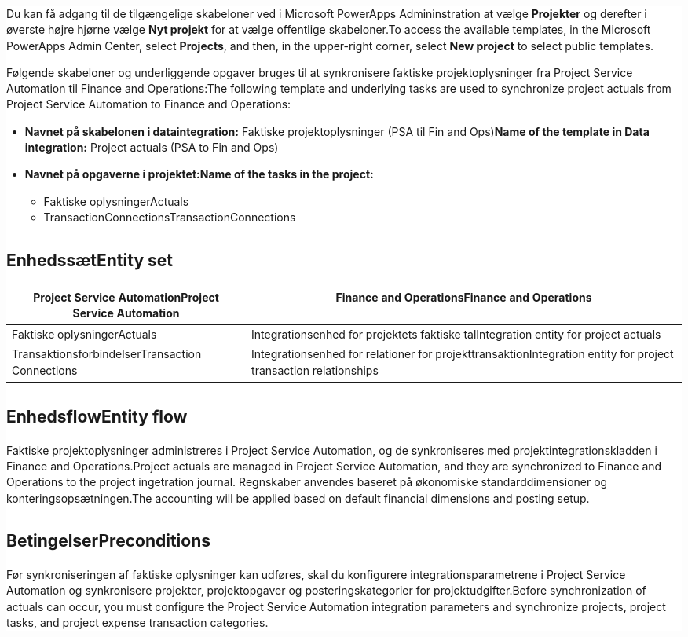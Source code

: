 <span data-ttu-id="c2244-117">Du kan få adgang til de tilgængelige skabeloner ved i Microsoft PowerApps Admininstration at vælge **Projekter** og derefter i øverste højre hjørne vælge **Nyt projekt** for at vælge offentlige skabeloner.</span><span class="sxs-lookup"><span data-stu-id="c2244-117">To access the available templates, in the Microsoft PowerApps Admin Center, select **Projects**, and then, in the upper-right corner, select **New project** to select public templates.</span></span>

<span data-ttu-id="c2244-118">Følgende skabeloner og underliggende opgaver bruges til at synkronisere faktiske projektoplysninger fra Project Service Automation til Finance and Operations:</span><span class="sxs-lookup"><span data-stu-id="c2244-118">The following template and underlying tasks are used to synchronize project actuals from Project Service Automation to Finance and Operations:</span></span>

-  <span data-ttu-id="c2244-119">**Navnet på skabelonen i dataintegration:** Faktiske projektoplysninger (PSA til Fin and Ops)</span><span class="sxs-lookup"><span data-stu-id="c2244-119">**Name of the template in Data integration:** Project actuals (PSA to Fin and Ops)</span></span>

-  <span data-ttu-id="c2244-120">**Navnet på opgaverne i projektet:**</span><span class="sxs-lookup"><span data-stu-id="c2244-120">**Name of the tasks in the project:**</span></span> 
    - <span data-ttu-id="c2244-121">Faktiske oplysninger</span><span class="sxs-lookup"><span data-stu-id="c2244-121">Actuals</span></span> 
    - <span data-ttu-id="c2244-122">TransactionConnections</span><span class="sxs-lookup"><span data-stu-id="c2244-122">TransactionConnections</span></span>

## <a name="entity-set"></a><span data-ttu-id="c2244-123">Enhedssæt</span><span class="sxs-lookup"><span data-stu-id="c2244-123">Entity set</span></span>

| <span data-ttu-id="c2244-124">Project Service Automation</span><span class="sxs-lookup"><span data-stu-id="c2244-124">Project Service Automation</span></span>      | <span data-ttu-id="c2244-125">Finance and Operations</span><span class="sxs-lookup"><span data-stu-id="c2244-125">Finance and Operations</span></span>                                      |
|---------------------------------|-------------------------------------------------------------|
| <span data-ttu-id="c2244-126">Faktiske oplysninger</span><span class="sxs-lookup"><span data-stu-id="c2244-126">Actuals</span></span>                         | <span data-ttu-id="c2244-127">Integrationsenhed for projektets faktiske tal</span><span class="sxs-lookup"><span data-stu-id="c2244-127">Integration entity for project actuals</span></span>                      |
| <span data-ttu-id="c2244-128">Transaktionsforbindelser</span><span class="sxs-lookup"><span data-stu-id="c2244-128">Transaction Connections</span></span>         | <span data-ttu-id="c2244-129">Integrationsenhed for relationer for projekttransaktion</span><span class="sxs-lookup"><span data-stu-id="c2244-129">Integration entity for project transaction relationships</span></span>    |

## <a name="entity-flow"></a><span data-ttu-id="c2244-130">Enhedsflow</span><span class="sxs-lookup"><span data-stu-id="c2244-130">Entity flow</span></span>

<span data-ttu-id="c2244-131">Faktiske projektoplysninger administreres i Project Service Automation, og de synkroniseres med projektintegrationskladden i Finance and Operations.</span><span class="sxs-lookup"><span data-stu-id="c2244-131">Project actuals are managed in Project Service Automation, and they are synchronized to Finance and Operations to the project ingetration journal.</span></span> <span data-ttu-id="c2244-132">Regnskaber anvendes baseret på økonomiske standarddimensioner og konteringsopsætningen.</span><span class="sxs-lookup"><span data-stu-id="c2244-132">The accounting will be applied based on default financial dimensions and posting setup.</span></span>

## <a name="preconditions"></a><span data-ttu-id="c2244-133">Betingelser</span><span class="sxs-lookup"><span data-stu-id="c2244-133">Preconditions</span></span>

<span data-ttu-id="c2244-134">Før synkroniseringen af faktiske oplysninger kan udføres, skal du konfigurere integrationsparametrene i Project Service Automation og synkronisere projekter, projektopgaver og posteringskategorier for projektudgifter.</span><span class="sxs-lookup"><span data-stu-id="c2244-134">Before synchronization of actuals can occur, you must configure the Project Service Automation integration parameters and synchronize projects, project tasks, and project expense transaction categories.</span></span>
